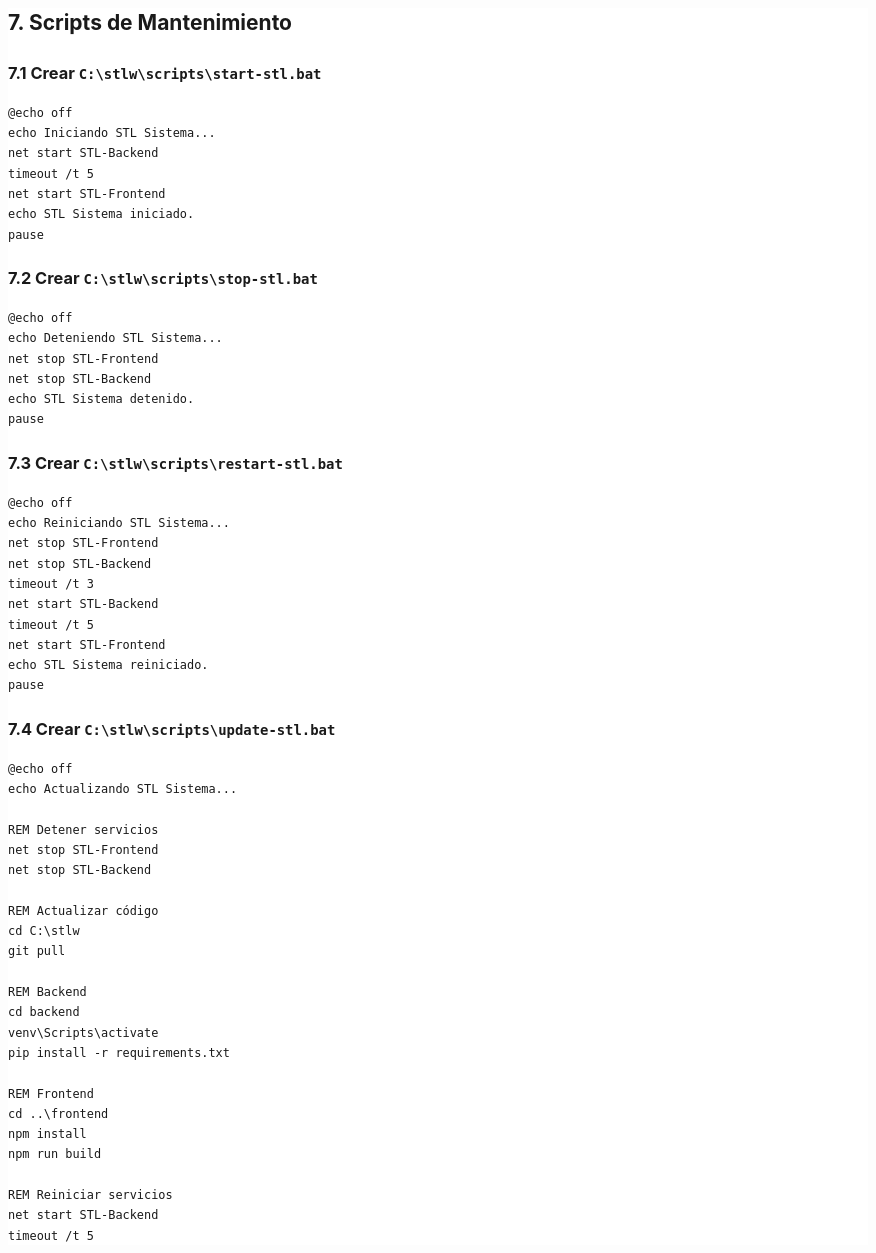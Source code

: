 ## 7. Scripts de Mantenimiento

### 7.1 Crear `C:\stlw\scripts\start-stl.bat`
```batch
@echo off
echo Iniciando STL Sistema...
net start STL-Backend
timeout /t 5
net start STL-Frontend
echo STL Sistema iniciado.
pause
```

### 7.2 Crear `C:\stlw\scripts\stop-stl.bat`
```batch
@echo off
echo Deteniendo STL Sistema...
net stop STL-Frontend
net stop STL-Backend
echo STL Sistema detenido.
pause
```

### 7.3 Crear `C:\stlw\scripts\restart-stl.bat`
```batch
@echo off
echo Reiniciando STL Sistema...
net stop STL-Frontend
net stop STL-Backend
timeout /t 3
net start STL-Backend
timeout /t 5
net start STL-Frontend
echo STL Sistema reiniciado.
pause
```

### 7.4 Crear `C:\stlw\scripts\update-stl.bat`
```batch
@echo off
echo Actualizando STL Sistema...

REM Detener servicios
net stop STL-Frontend
net stop STL-Backend

REM Actualizar código
cd C:\stlw
git pull

REM Backend
cd backend
venv\Scripts\activate
pip install -r requirements.txt

REM Frontend
cd ..\frontend
npm install
npm run build

REM Reiniciar servicios
net start STL-Backend
timeout /t 5
```